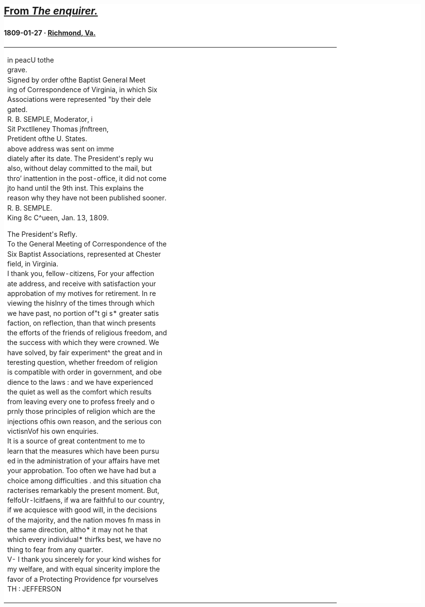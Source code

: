 
## [From _The enquirer._](https://www.loc.gov/resource/sn84024736/1809-01-27/ed-1/?sp=4)

#### 1809-01-27 &middot; [Richmond, Va.](http://dbpedia.org/resource/Richmond%2C_Virginia)

<table style="width: 100%;"><tr><td style="width: 50%">

 in peacU tothe  
grave.  
Signed by order ofthe Baptist General Meet­  
ing of Correspondence of Virginia, in which Six  
Associations were represented &quot;by their dele­  
gated.  
R. B. SEMPLE, Moderator, i  
Sit Pxctlleney Thomas jfnftreen,  
Pretident ofthe U. States.  
above address was sent on imme­  
diately after its date. The President&#x27;s reply wu  
also, without delay committed to the mail, but  
thro’ inattention in the post-office, it did not come  
jto hand until the 9th inst. This explains the  
reason why they have not been published sooner.  
R. B. SEMPLE.  
King 8c C^ueen, Jan. 13, 1809.  
  
The President&#x27;s Refly.  
To the General Meeting of Correspondence of the  
Six Baptist Associations, represented at Chester  
field, in Virginia.  
I thank you, fellow-citizens, For your affection­  
ate address, and receive with satisfaction your  
approbation of my motives for retirement. In re­  
viewing the hislnry of the times through which  
we have past, no portion of&quot;t gi s* greater satis­  
faction, on reflection, than that winch presents  
the efforts of the friends of religious freedom, and  
the success with which they were crowned. We  
have solved, by fair experiment^ the great and in­  
teresting question, whether freedom of religion  
is compatible with order in government, and obe­  
dience to the laws : and we have experienced  
the quiet as well as the comfort which results  
from leaving every one to profess freely and o­  
prnly those principles of religion which are the  
injections ofhis own reason, and the serious con­  
victisnVof his own enquiries.  
It is a source of great contentment to me to  
learn that the measures which have been pursu­  
ed in the administration of your affairs have met  
your approbation. Too often we have had but a  
choice among difficulties . and this situation cha­  
racterises remarkably the present moment. But,  
felfoUr-lcitfaens, if wa are faithful to our country,  
if we acquiesce with good will, in the decisions  
of the majority, and the nation moves fn mass in  
the same direction, altho* it may not he that  
which every individual* thirfks best, we have no­  
thing to fear from any quarter.  
V- I thank you sincerely for your kind wishes for  
my welfare, and with equal sincerity implore the  
favor of a Protecting Providence fpr vourselves  
TH : JEFFERSON
